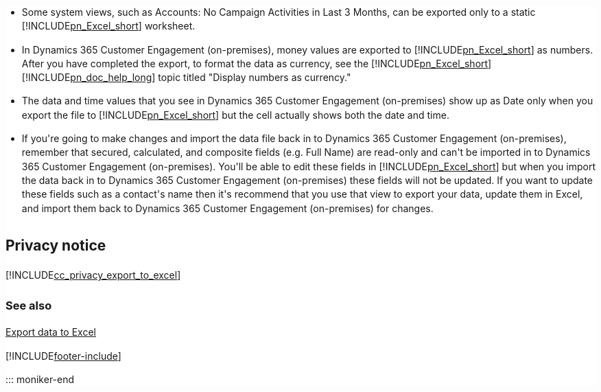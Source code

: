 - Some system views, such as Accounts: No Campaign Activities in Last 3 Months, can be exported only to a static [!INCLUDE[pn_Excel_short](../includes/pn-excel-short.md)] worksheet.  
  
- In Dynamics 365 Customer Engagement (on-premises), money values are exported to [!INCLUDE[pn_Excel_short](../includes/pn-excel-short.md)] as numbers. After you have completed the export, to format the data as currency, see the [!INCLUDE[pn_Excel_short](../includes/pn-excel-short.md)][!INCLUDE[pn_doc_help_long](../includes/pn-doc-help-long.md)] topic titled "Display numbers as currency."  
  
- The data and time values that you see in Dynamics 365 Customer Engagement (on-premises) show up as Date only when you export the file to [!INCLUDE[pn_Excel_short](../includes/pn-excel-short.md)] but the cell actually shows both the date and time.  
  
- If you're going to make changes and import the data file back in to Dynamics 365 Customer Engagement (on-premises), remember that secured, calculated, and composite fields (e.g. Full Name) are read-only and can't be imported in to Dynamics 365 Customer Engagement (on-premises). You'll be able to edit these fields in [!INCLUDE[pn_Excel_short](../includes/pn-excel-short.md)] but when you import the data back in to Dynamics 365 Customer Engagement (on-premises) these fields will not be updated. If you want to update these fields such as a contact's name then it's recommend that you use that view to export your data, update them in Excel, and import them back to Dynamics 365 Customer Engagement (on-premises) for changes.  
  
## Privacy notice  
[!INCLUDE[cc_privacy_export_to_excel](../includes/cc-privacy-export-to-excel.md)]
  
### See also  
 [Export data to Excel](../basics/export-data-excel.md)     



[!INCLUDE[footer-include](../../../includes/footer-banner.md)]

::: moniker-end
